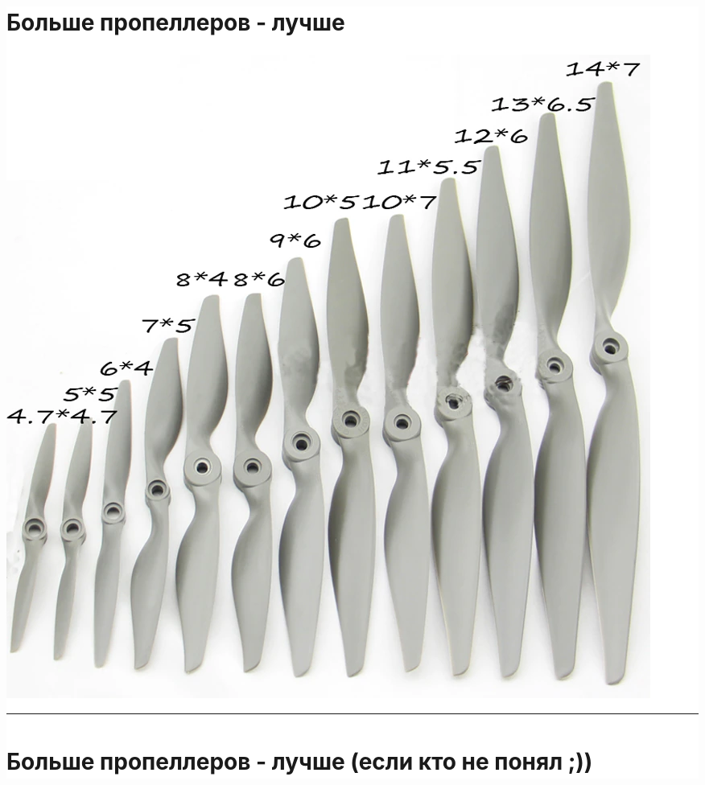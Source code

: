# Больше пропеллеров - лучше

![h:500px](img/prop.webp)

---



# Больше пропеллеров - лучше (если кто не понял ;))
